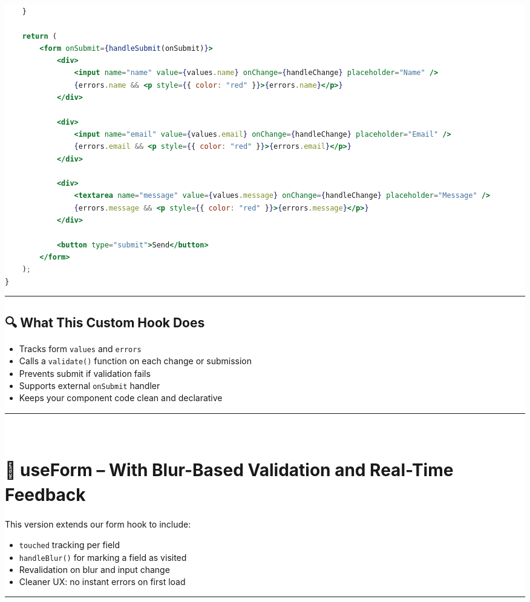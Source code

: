```jsx
	}

	return (
		<form onSubmit={handleSubmit(onSubmit)}>
			<div>
				<input name="name" value={values.name} onChange={handleChange} placeholder="Name" />
				{errors.name && <p style={{ color: "red" }}>{errors.name}</p>}
			</div>

			<div>
				<input name="email" value={values.email} onChange={handleChange} placeholder="Email" />
				{errors.email && <p style={{ color: "red" }}>{errors.email}</p>}
			</div>

			<div>
				<textarea name="message" value={values.message} onChange={handleChange} placeholder="Message" />
				{errors.message && <p style={{ color: "red" }}>{errors.message}</p>}
			</div>

			<button type="submit">Send</button>
		</form>
	);
}
```

---

## 🔍 What This Custom Hook Does

- Tracks form `values` and `errors`
- Calls a `validate()` function on each change or submission
- Prevents submit if validation fails
- Supports external `onSubmit` handler
- Keeps your component code clean and declarative

---

<br>

# 🧠 useForm – With Blur-Based Validation and Real-Time Feedback

This version extends our form hook to include:

- `touched` tracking per field
- `handleBlur()` for marking a field as visited
- Revalidation on blur and input change
- Cleaner UX: no instant errors on first load

---